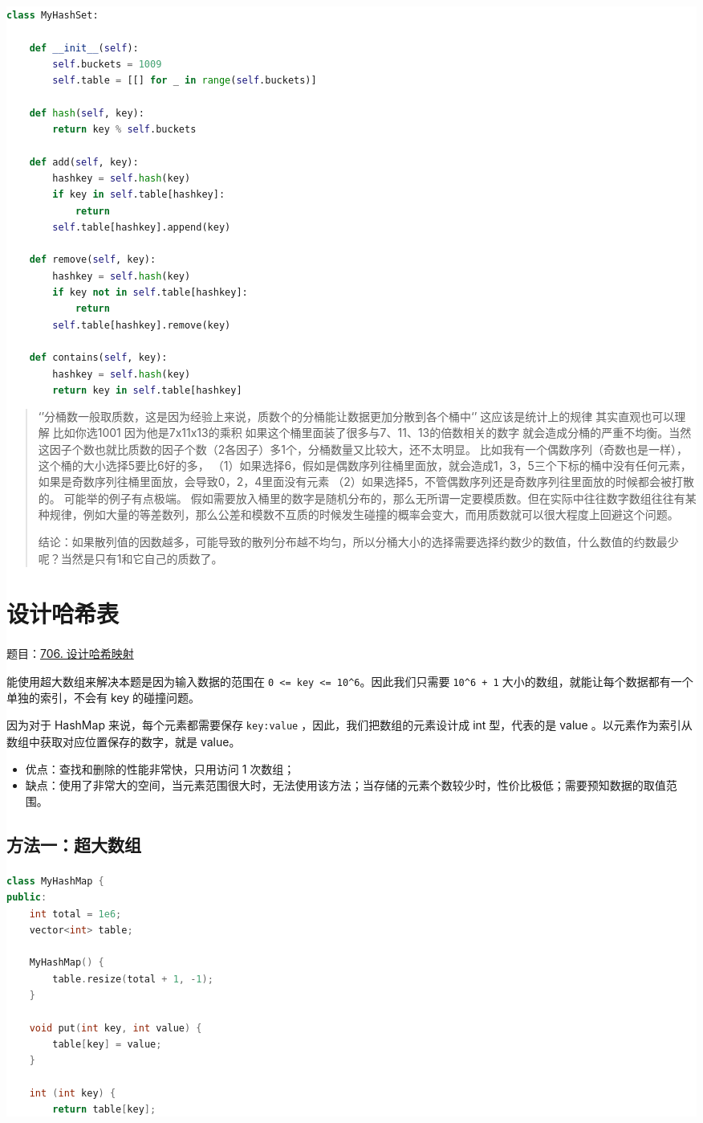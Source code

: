 ```python
class MyHashSet:

    def __init__(self):
        self.buckets = 1009
        self.table = [[] for _ in range(self.buckets)]

    def hash(self, key):
        return key % self.buckets
    
    def add(self, key):
        hashkey = self.hash(key)
        if key in self.table[hashkey]:
            return
        self.table[hashkey].append(key)
        
    def remove(self, key):
        hashkey = self.hash(key)
        if key not in self.table[hashkey]:
            return
        self.table[hashkey].remove(key)

    def contains(self, key):
        hashkey = self.hash(key)
        return key in self.table[hashkey]
```

> ‘’分桶数一般取质数，这是因为经验上来说，质数个的分桶能让数据更加分散到各个桶中‘’ 这应该是统计上的规律 其实直观也可以理解 比如你选1001 因为他是7x11x13的乘积 如果这个桶里面装了很多与7、11、13的倍数相关的数字 就会造成分桶的严重不均衡。当然这因子个数也就比质数的因子个数（2各因子）多1个，分桶数量又比较大，还不太明显。 比如我有一个偶数序列（奇数也是一样），这个桶的大小选择5要比6好的多， （1）如果选择6，假如是偶数序列往桶里面放，就会造成1，3，5三个下标的桶中没有任何元素，如果是奇数序列往桶里面放，会导致0，2，4里面没有元素 （2）如果选择5，不管偶数序列还是奇数序列往里面放的时候都会被打散的。 可能举的例子有点极端。 假如需要放入桶里的数字是随机分布的，那么无所谓一定要模质数。但在实际中往往数字数组往往有某种规律，例如大量的等差数列，那么公差和模数不互质的时候发生碰撞的概率会变大，而用质数就可以很大程度上回避这个问题。
>
> 结论：如果散列值的因数越多，可能导致的散列分布越不均匀，所以分桶大小的选择需要选择约数少的数值，什么数值的约数最少呢？当然是只有1和它自己的质数了。

# 设计哈希表

题目：[706. 设计哈希映射](https://leetcode.cn/problems/design-hashmap/)

能使用超大数组来解决本题是因为输入数据的范围在 `0 <= key <= 10^6`。因此我们只需要 `10^6 + 1` 大小的数组，就能让每个数据都有一个单独的索引，不会有 key 的碰撞问题。

因为对于 HashMap 来说，每个元素都需要保存 `key:value` ，因此，我们把数组的元素设计成 int 型，代表的是 value 。以元素作为索引从数组中获取对应位置保存的数字，就是 value。

- 优点：查找和删除的性能非常快，只用访问 1 次数组；
- 缺点：使用了非常大的空间，当元素范围很大时，无法使用该方法；当存储的元素个数较少时，性价比极低；需要预知数据的取值范围。

## 方法一：超大数组

```cpp
class MyHashMap {
public:
    int total = 1e6;
    vector<int> table;

    MyHashMap() {
        table.resize(total + 1, -1);
    }

    void put(int key, int value) {
        table[key] = value;
    }

    int (int key) {
        return table[key];
```